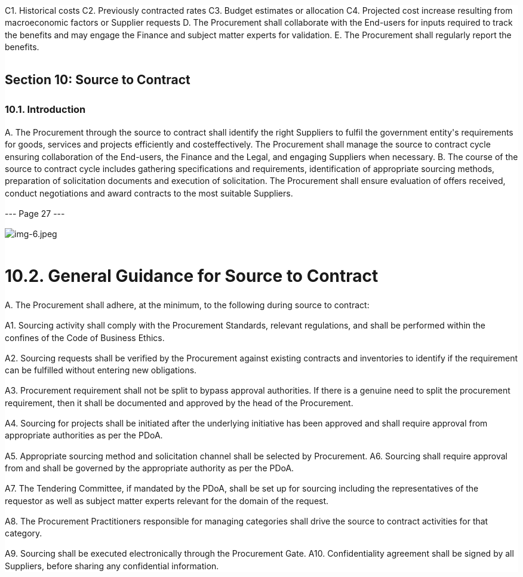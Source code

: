 C1. Historical costs
C2. Previously contracted rates
C3. Budget estimates or allocation
C4. Projected cost increase resulting from macroeconomic factors or Supplier requests
D. The Procurement shall collaborate with the End-users for inputs required to track the benefits and may engage the Finance and subject matter experts for validation.
E. The Procurement shall regularly report the benefits.

## Section 10: Source to Contract

### 10.1. Introduction

A. The Procurement through the source to contract shall identify the right Suppliers to fulfil the government entity's requirements for goods, services and projects efficiently and costeffectively. The Procurement shall manage the source to contract cycle ensuring collaboration of the End-users, the Finance and the Legal, and engaging Suppliers when necessary.
B. The course of the source to contract cycle includes gathering specifications and requirements, identification of appropriate sourcing methods, preparation of solicitation documents and execution of solicitation. The Procurement shall ensure evaluation of offers received, conduct negotiations and award contracts to the most suitable Suppliers.

--- Page 27 ---

![img-6.jpeg](img-6.jpeg)

# 10.2. General Guidance for Source to Contract 

A. The Procurement shall adhere, at the minimum, to the following during source to contract:

A1. Sourcing activity shall comply with the Procurement Standards, relevant regulations, and shall be performed within the confines of the Code of Business Ethics.

A2. Sourcing requests shall be verified by the Procurement against existing contracts and inventories to identify if the requirement can be fulfilled without entering new obligations.

A3. Procurement requirement shall not be split to bypass approval authorities. If there is a genuine need to split the procurement requirement, then it shall be documented and approved by the head of the Procurement.

A4. Sourcing for projects shall be initiated after the underlying initiative has been approved and shall require approval from appropriate authorities as per the PDoA.

A5. Appropriate sourcing method and solicitation channel shall be selected by Procurement.
A6. Sourcing shall require approval from and shall be governed by the appropriate authority as per the PDoA.

A7. The Tendering Committee, if mandated by the PDoA, shall be set up for sourcing including the representatives of the requestor as well as subject matter experts relevant for the domain of the request.

A8. The Procurement Practitioners responsible for managing categories shall drive the source to contract activities for that category.

A9. Sourcing shall be executed electronically through the Procurement Gate.
A10. Confidentiality agreement shall be signed by all Suppliers, before sharing any confidential information.
